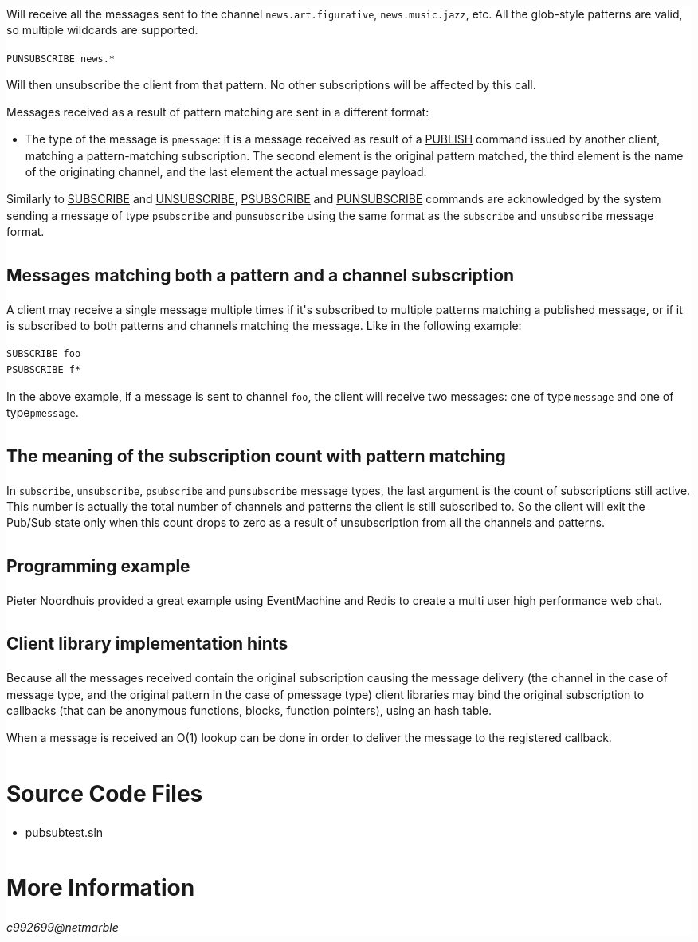 <p>Will receive all the messages sent to the channel&nbsp;<code>news.art.figurative</code>,&nbsp;<code>news.music.jazz</code>, etc. All the glob-style patterns are valid, so multiple wildcards are supported.</p>
<pre><code>PUNSUBSCRIBE news.*
</code></pre>
<p>Will then unsubscribe the client from that pattern. No other subscriptions will be affected by this call.</p>
<p>Messages received as a result of pattern matching are sent in a different format:</p>
<ul>
<li>The type of the message is&nbsp;<code>pmessage</code>: it is a message received as result of a&nbsp;<a href="http://redis.io/commands/publish">PUBLISH</a>&nbsp;command issued by another client, matching a pattern-matching subscription. The second element
 is the original pattern matched, the third element is the name of the originating channel, and the last element the actual message payload.
</li></ul>
<p>Similarly to&nbsp;<a href="http://redis.io/commands/subscribe">SUBSCRIBE</a>&nbsp;and&nbsp;<a href="http://redis.io/commands/unsubscribe">UNSUBSCRIBE</a>,&nbsp;<a href="http://redis.io/commands/psubscribe">PSUBSCRIBE</a>&nbsp;and&nbsp;<a href="http://redis.io/commands/punsubscribe">PUNSUBSCRIBE</a>&nbsp;commands
 are acknowledged by the system sending a message of type&nbsp;<code>psubscribe</code>&nbsp;and&nbsp;<code>punsubscribe</code>&nbsp;using the same format as the&nbsp;<code>subscribe</code>&nbsp;and&nbsp;<code>unsubscribe</code>&nbsp;message format.</p>
<h2>Messages matching both a pattern and a channel subscription</h2>
<p>A client may receive a single message multiple times if it's subscribed to multiple patterns matching a published message, or if it is subscribed to both patterns and channels matching the message. Like in the following example:</p>
<pre><code>SUBSCRIBE foo
PSUBSCRIBE f*
</code></pre>
<p>In the above example, if a message is sent to channel&nbsp;<code>foo</code>, the client will receive two messages: one of type&nbsp;<code>message</code>&nbsp;and one of type<code>pmessage</code>.</p>
<h2>The meaning of the subscription count with pattern matching</h2>
<p>In&nbsp;<code>subscribe</code>,&nbsp;<code>unsubscribe</code>,&nbsp;<code>psubscribe</code>&nbsp;and&nbsp;<code>punsubscribe</code>&nbsp;message types, the last argument is the count of subscriptions still active. This number is actually the total number
 of channels and patterns the client is still subscribed to. So the client will exit the Pub/Sub state only when this count drops to zero as a result of unsubscription from all the channels and patterns.</p>
<h2>Programming example</h2>
<p>Pieter Noordhuis provided a great example using EventMachine and Redis to create&nbsp;<a href="https://gist.github.com/348262">a multi user high performance web chat</a>.</p>
<h2>Client library implementation hints</h2>
<p>Because all the messages received contain the original subscription causing the message delivery (the channel in the case of message type, and the original pattern in the case of pmessage type) client libraries may bind the original subscription to callbacks
 (that can be anonymous functions, blocks, function pointers), using an hash table.</p>
<p>When a message is received an&nbsp;<span class="math">O(1)&nbsp;</span>lookup can be done in order to deliver the message to the registered callback.</p>
<h1><span>Source Code Files</span></h1>
<ul>
<li>pubsubtest.sln </li></ul>
<h1>More Information</h1>
<p><em>c992699@netmarble</em></p>
